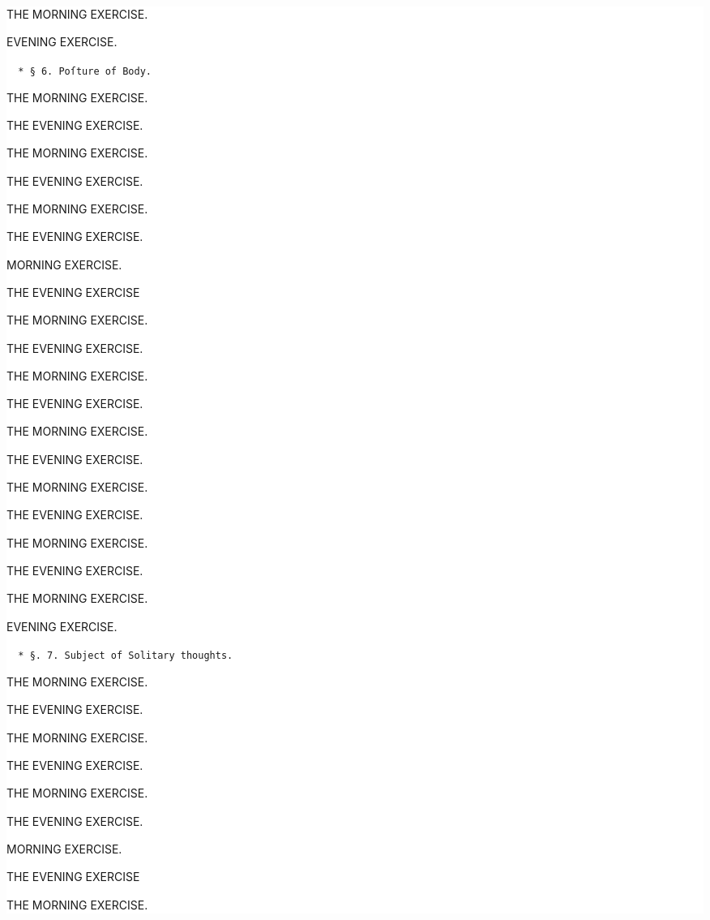 THE MORNING EXERCISE.

EVENING EXERCISE.

      * § 6. Poſture of Body.

THE MORNING EXERCISE.

THE EVENING EXERCISE.

THE MORNING EXERCISE.

THE EVENING EXERCISE.

THE MORNING EXERCISE.

THE EVENING EXERCISE.

MORNING EXERCISE.

THE EVENING EXERCISE

THE MORNING EXERCISE.

THE EVENING EXERCISE.

THE MORNING EXERCISE.

THE EVENING EXERCISE.

THE MORNING EXERCISE.

THE EVENING EXERCISE.

THE MORNING EXERCISE.

THE EVENING EXERCISE.

THE MORNING EXERCISE.

THE EVENING EXERCISE.

THE MORNING EXERCISE.

EVENING EXERCISE.

      * §. 7. Subject of Solitary thoughts.

THE MORNING EXERCISE.

THE EVENING EXERCISE.

THE MORNING EXERCISE.

THE EVENING EXERCISE.

THE MORNING EXERCISE.

THE EVENING EXERCISE.

MORNING EXERCISE.

THE EVENING EXERCISE

THE MORNING EXERCISE.

